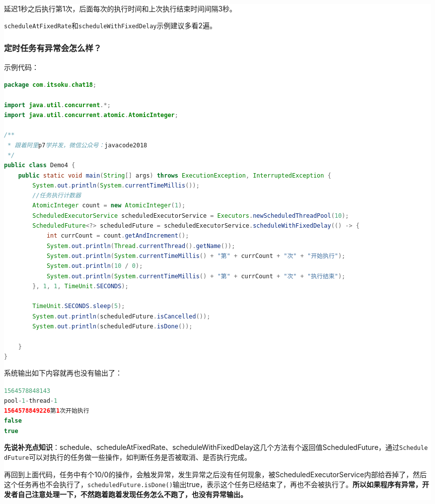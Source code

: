 延迟1秒之后执行第1次，后面每次的执行时间和上次执行结束时间间隔3秒。

`scheduleAtFixedRate`和`scheduleWithFixedDelay`示例建议多看2遍。

### 定时任务有异常会怎么样？

示例代码：

```java
package com.itsoku.chat18;

import java.util.concurrent.*;
import java.util.concurrent.atomic.AtomicInteger;

/**
 * 跟着阿里p7学并发，微信公众号：javacode2018
 */
public class Demo4 {
    public static void main(String[] args) throws ExecutionException, InterruptedException {
        System.out.println(System.currentTimeMillis());
        //任务执行计数器
        AtomicInteger count = new AtomicInteger(1);
        ScheduledExecutorService scheduledExecutorService = Executors.newScheduledThreadPool(10);
        ScheduledFuture<?> scheduledFuture = scheduledExecutorService.scheduleWithFixedDelay(() -> {
            int currCount = count.getAndIncrement();
            System.out.println(Thread.currentThread().getName());
            System.out.println(System.currentTimeMillis() + "第" + currCount + "次" + "开始执行");
            System.out.println(10 / 0);
            System.out.println(System.currentTimeMillis() + "第" + currCount + "次" + "执行结束");
        }, 1, 1, TimeUnit.SECONDS);

        TimeUnit.SECONDS.sleep(5);
        System.out.println(scheduledFuture.isCancelled());
        System.out.println(scheduledFuture.isDone());

    }
}
```

系统输出如下内容就再也没有输出了：

```java
1564578848143
pool-1-thread-1
1564578849226第1次开始执行
false
true
```

**先说补充点知识**：schedule、scheduleAtFixedRate、scheduleWithFixedDelay这几个方法有个返回值ScheduledFuture，通过`ScheduledFuture`可以对执行的任务做一些操作，如判断任务是否被取消、是否执行完成。

再回到上面代码，任务中有个10/0的操作，会触发异常，发生异常之后没有任何现象，被ScheduledExecutorService内部给吞掉了，然后这个任务再也不会执行了，`scheduledFuture.isDone()`输出true，表示这个任务已经结束了，再也不会被执行了。**所以如果程序有异常，开发者自己注意处理一下，不然跑着跑着发现任务怎么不跑了，也没有异常输出。**
